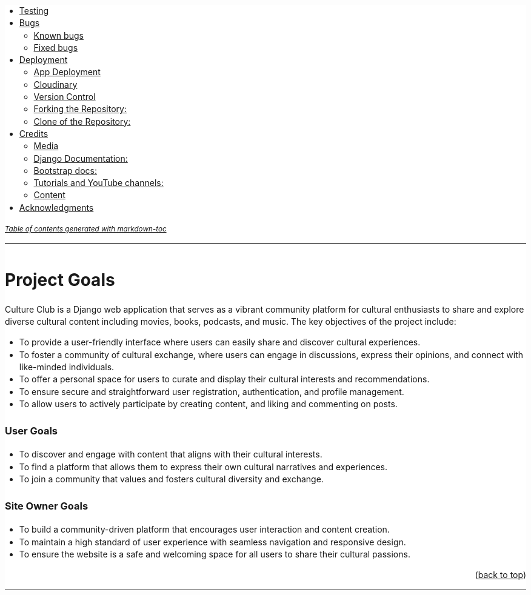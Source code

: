 - [Testing](#testing)
- [Bugs](#bugs)
    + [Known bugs](#known-bugs)
    + [Fixed bugs](#fixed-bugs)
- [Deployment](#deployment)
    + [App Deployment](#app-deployment)
    + [Cloudinary](#cloudinary)
    + [Version Control](#version-control)
    + [Forking the Repository:](#forking-the-repository-)
    + [Clone of the Repository:](#clone-of-the-repository-)
- [Credits](#credits)
    + [Media](#media)
    + [Django Documentation:](#django-documentation-)
    + [Bootstrap docs:](#bootstrap-docs-)
    + [Tutorials and YouTube channels:](#tutorials-and-youtube-channels-)
    + [Content](#content)
- [Acknowledgments](#acknowledgments)

<small><i><a href='http://ecotrust-canada.github.io/markdown-toc/'>Table of contents generated with markdown-toc</a></i></small>


---

# Project Goals 

Culture Club is a Django web application that serves as a vibrant community platform for cultural enthusiasts to share and explore diverse cultural content including movies, books, podcasts, and music. The key objectives of the project include:

- To provide a user-friendly interface where users can easily share and discover cultural experiences.
- To foster a community of cultural exchange, where users can engage in discussions, express their opinions, and connect with like-minded individuals.
- To offer a personal space for users to curate and display their cultural interests and recommendations.
- To ensure secure and straightforward user registration, authentication, and profile management.
- To allow users to actively participate by creating content, and liking and commenting on posts.

### User Goals

- To discover and engage with content that aligns with their cultural interests.
- To find a platform that allows them to express their own cultural narratives and experiences.
- To join a community that values and fosters cultural diversity and exchange.

### Site Owner Goals

- To build a community-driven platform that encourages user interaction and content creation.
- To maintain a high standard of user experience with seamless navigation and responsive design.
- To ensure the website is a safe and welcoming space for all users to share their cultural passions.

<p align="right">(<a href="#table-of-content">back to top</a>)</p>

---
